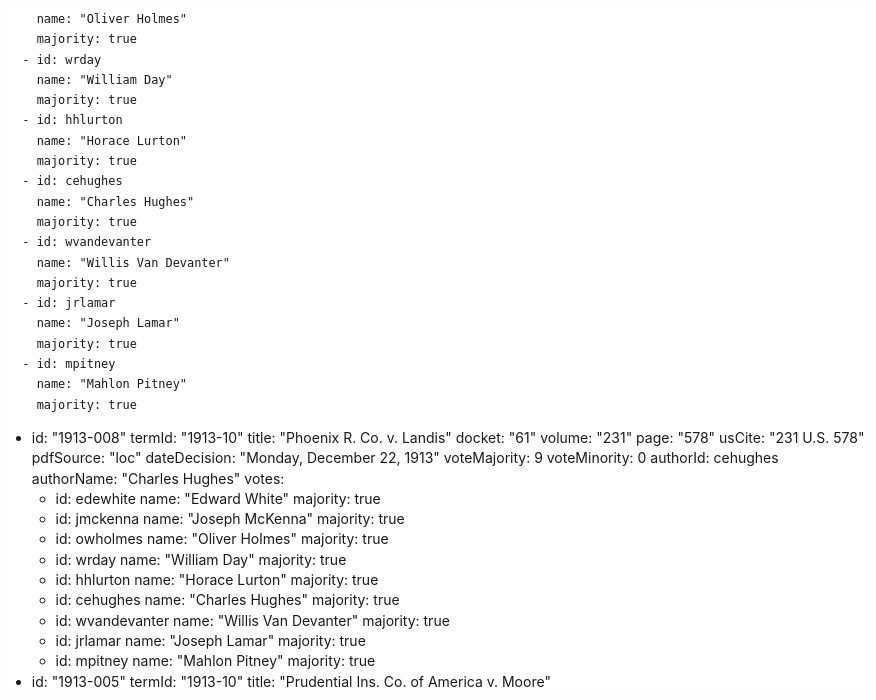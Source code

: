         name: "Oliver Holmes"
        majority: true
      - id: wrday
        name: "William Day"
        majority: true
      - id: hhlurton
        name: "Horace Lurton"
        majority: true
      - id: cehughes
        name: "Charles Hughes"
        majority: true
      - id: wvandevanter
        name: "Willis Van Devanter"
        majority: true
      - id: jrlamar
        name: "Joseph Lamar"
        majority: true
      - id: mpitney
        name: "Mahlon Pitney"
        majority: true
  - id: "1913-008"
    termId: "1913-10"
    title: "Phoenix R. Co. v. Landis"
    docket: "61"
    volume: "231"
    page: "578"
    usCite: "231 U.S. 578"
    pdfSource: "loc"
    dateDecision: "Monday, December 22, 1913"
    voteMajority: 9
    voteMinority: 0
    authorId: cehughes
    authorName: "Charles Hughes"
    votes:
      - id: edewhite
        name: "Edward White"
        majority: true
      - id: jmckenna
        name: "Joseph McKenna"
        majority: true
      - id: owholmes
        name: "Oliver Holmes"
        majority: true
      - id: wrday
        name: "William Day"
        majority: true
      - id: hhlurton
        name: "Horace Lurton"
        majority: true
      - id: cehughes
        name: "Charles Hughes"
        majority: true
      - id: wvandevanter
        name: "Willis Van Devanter"
        majority: true
      - id: jrlamar
        name: "Joseph Lamar"
        majority: true
      - id: mpitney
        name: "Mahlon Pitney"
        majority: true
  - id: "1913-005"
    termId: "1913-10"
    title: "Prudential Ins. Co. of America v. Moore"